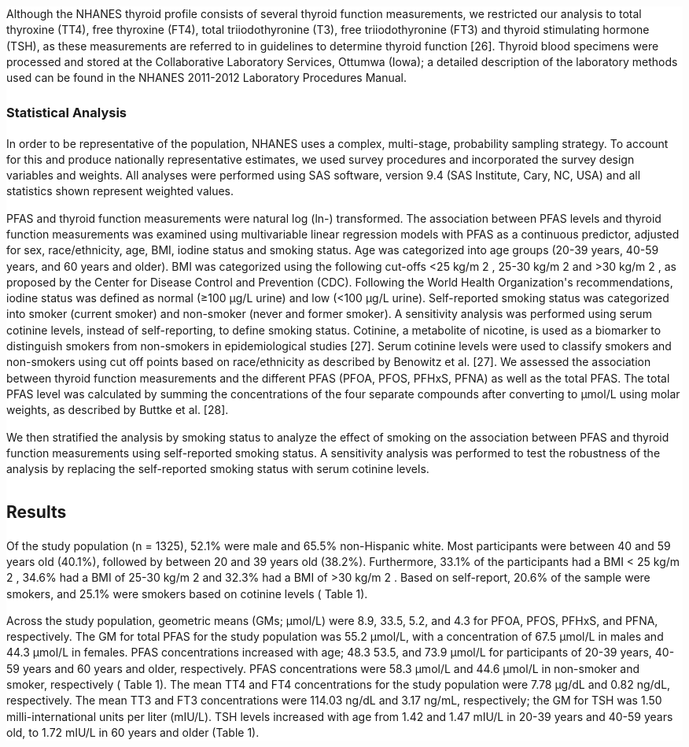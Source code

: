 Although the NHANES thyroid profile consists of several thyroid function measurements, we restricted our analysis to total thyroxine (TT4), free thyroxine (FT4), total triiodothyronine (T3), free triiodothyronine (FT3) and thyroid stimulating hormone (TSH), as these measurements are referred to in guidelines to determine thyroid function [26]. Thyroid blood specimens were processed and stored at the Collaborative Laboratory Services, Ottumwa (Iowa); a detailed description of the laboratory methods used can be found in the NHANES 2011-2012 Laboratory Procedures Manual.


### Statistical Analysis

In order to be representative of the population, NHANES uses a complex, multi-stage, probability sampling strategy. To account for this and produce nationally representative estimates, we used survey procedures and incorporated the survey design variables and weights. All analyses were performed using SAS software, version 9.4 (SAS Institute, Cary, NC, USA) and all statistics shown represent weighted values.

PFAS and thyroid function measurements were natural log (ln-) transformed. The association between PFAS levels and thyroid function measurements was examined using multivariable linear regression models with PFAS as a continuous predictor, adjusted for sex, race/ethnicity, age, BMI, iodine status and smoking status. Age was categorized into age groups (20-39 years, 40-59 years, and 60 years and older). BMI was categorized using the following cut-offs <25 kg/m 2 , 25-30 kg/m 2 and >30 kg/m 2 , as proposed by the Center for Disease Control and Prevention (CDC). Following the World Health Organization's recommendations, iodine status was defined as normal (≥100 µg/L urine) and low (<100 µg/L urine). Self-reported smoking status was categorized into smoker (current smoker) and non-smoker (never and former smoker). A sensitivity analysis was performed using serum cotinine levels, instead of self-reporting, to define smoking status. Cotinine, a metabolite of nicotine, is used as a biomarker to distinguish smokers from non-smokers in epidemiological studies [27]. Serum cotinine levels were used to classify smokers and non-smokers using cut off points based on race/ethnicity as described by Benowitz et al. [27]. We assessed the association between thyroid function measurements and the different PFAS (PFOA, PFOS, PFHxS, PFNA) as well as the total PFAS. The total PFAS level was calculated by summing the concentrations of the four separate compounds after converting to µmol/L using molar weights, as described by Buttke et al. [28].

We then stratified the analysis by smoking status to analyze the effect of smoking on the association between PFAS and thyroid function measurements using self-reported smoking status. A sensitivity analysis was performed to test the robustness of the analysis by replacing the self-reported smoking status with serum cotinine levels.


## Results

Of the study population (n = 1325), 52.1% were male and 65.5% non-Hispanic white. Most participants were between 40 and 59 years old (40.1%), followed by between 20 and 39 years old (38.2%). Furthermore, 33.1% of the participants had a BMI < 25 kg/m 2 , 34.6% had a BMI of 25-30 kg/m 2 and 32.3% had a BMI of >30 kg/m 2 . Based on self-report, 20.6% of the sample were smokers, and 25.1% were smokers based on cotinine levels ( Table 1).

Across the study population, geometric means (GMs; µmol/L) were 8.9, 33.5, 5.2, and 4.3 for PFOA, PFOS, PFHxS, and PFNA, respectively. The GM for total PFAS for the study population was 55.2 µmol/L, with a concentration of 67.5 µmol/L in males and 44.3 µmol/L in females. PFAS concentrations increased with age; 48.3 53.5, and 73.9 µmol/L for participants of 20-39 years, 40-59 years and 60 years and older, respectively. PFAS concentrations were 58.3 µmol/L and 44.6 µmol/L in non-smoker and smoker, respectively ( Table 1). The mean TT4 and FT4 concentrations for the study population were 7.78 µg/dL and 0.82 ng/dL, respectively. The mean TT3 and FT3 concentrations were 114.03 ng/dL and 3.17 ng/mL, respectively; the GM for TSH was 1.50 milli-international units per liter (mIU/L). TSH levels increased with age from 1.42 and 1.47 mIU/L in 20-39 years and 40-59 years old, to 1.72 mIU/L in 60 years and older (Table 1).
